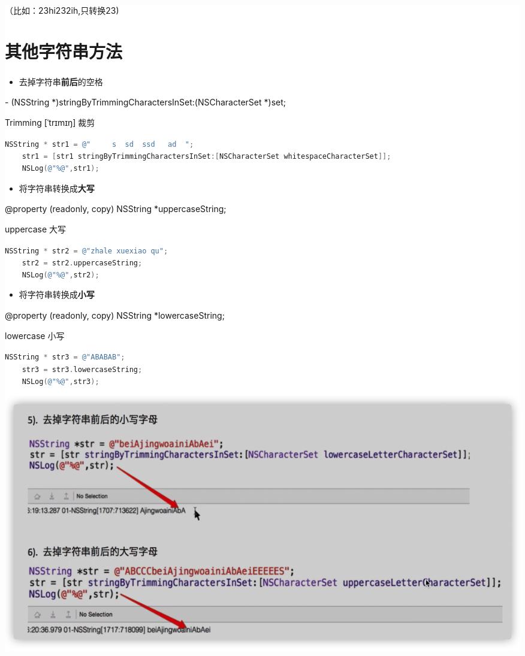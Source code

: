（比如：23hi232ih,只转换23)

# 其他字符串方法

- 去掉字符串**前后**的空格

\- (NSString *)stringByTrimmingCharactersInSet:(NSCharacterSet *)set;

Trimming [ˈtrɪmɪŋ] 裁剪

```objective-c
NSString * str1 = @"     s  sd  ssd   ad  ";
    str1 = [str1 stringByTrimmingCharactersInSet:[NSCharacterSet whitespaceCharacterSet]];
    NSLog(@"%@",str1);
```

- 将字符串转换成**大写**

@property (readonly, copy) NSString *uppercaseString;

uppercase 大写

```objective-c
NSString * str2 = @"zhale xuexiao qu";
    str2 = str2.uppercaseString;
    NSLog(@"%@",str2);
```

- 将字符串转换成**小写**

@property (readonly, copy) NSString *lowercaseString;

lowercase 小写

```objective-c
NSString * str3 = @"ABABAB";
    str3 = str3.lowercaseString;
    NSLog(@"%@",str3);
```

![image-20210821184405961](9.assets/image-20210821184405961.png)

